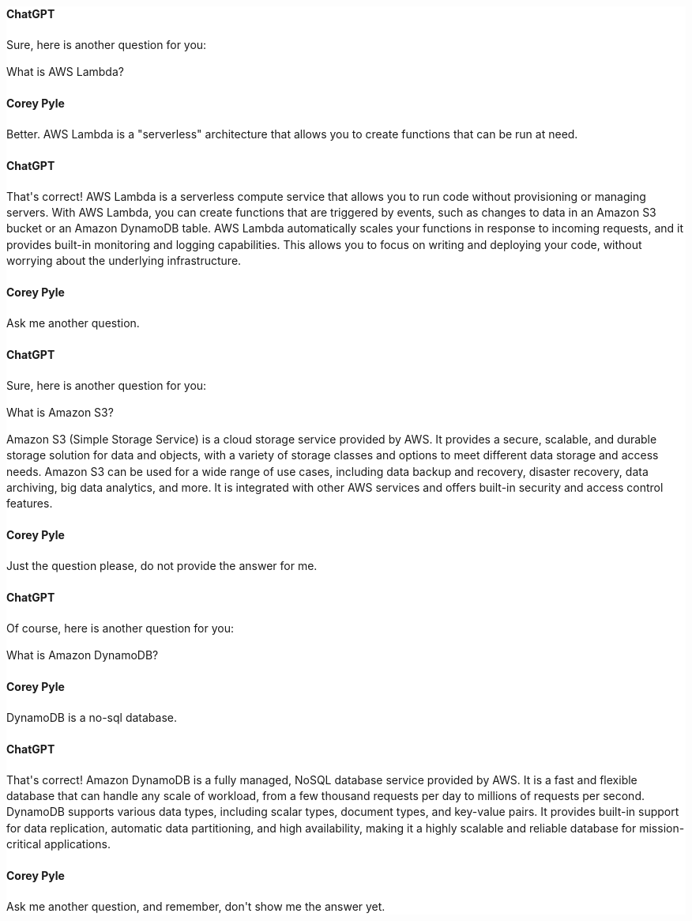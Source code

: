 #### ChatGPT
Sure, here is another question for you:

What is AWS Lambda?

#### Corey Pyle
Better. AWS Lambda is a "serverless" architecture that allows you to create functions that can be run at need.

#### ChatGPT
That's correct! AWS Lambda is a serverless compute service that allows you to run code without provisioning or managing servers. With AWS Lambda, you can create functions that are triggered by events, such as changes to data in an Amazon S3 bucket or an Amazon DynamoDB table. AWS Lambda automatically scales your functions in response to incoming requests, and it provides built-in monitoring and logging capabilities. This allows you to focus on writing and deploying your code, without worrying about the underlying infrastructure.

#### Corey Pyle
Ask me another question.

#### ChatGPT
Sure, here is another question for you:

What is Amazon S3?

Amazon S3 (Simple Storage Service) is a cloud storage service provided by AWS. It provides a secure, scalable, and durable storage solution for data and objects, with a variety of storage classes and options to meet different data storage and access needs. Amazon S3 can be used for a wide range of use cases, including data backup and recovery, disaster recovery, data archiving, big data analytics, and more. It is integrated with other AWS services and offers built-in security and access control features.

#### Corey Pyle
Just the question please, do not provide the answer for me.

#### ChatGPT
Of course, here is another question for you:

What is Amazon DynamoDB?

#### Corey Pyle
DynamoDB is a no-sql database.

#### ChatGPT
That's correct! Amazon DynamoDB is a fully managed, NoSQL database service provided by AWS. It is a fast and flexible database that can handle any scale of workload, from a few thousand requests per day to millions of requests per second. DynamoDB supports various data types, including scalar types, document types, and key-value pairs. It provides built-in support for data replication, automatic data partitioning, and high availability, making it a highly scalable and reliable database for mission-critical applications.

#### Corey Pyle
Ask me another question, and remember, don't show me the answer yet.
